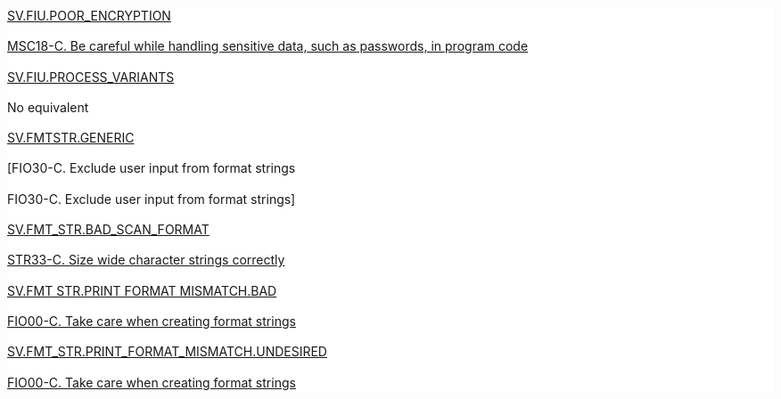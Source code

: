 <td></td>
</tr>
<tr>
<td class="confluenceTd"><p><a href="http://www.klocwork.com/products/documentation/Insight-9.1/Checkers:SV.FIU.POOR_ENCRYPTION">SV.FIU.POOR_ENCRYPTION</a></p></td>
<td class="confluenceTd"><p><a href="https://www.securecoding.cert.org/confluence/display/seccode/MSC18-C.+Be+careful+while+handling+sensitive+data,+such+as+passwords,+in+program+code">MSC18-C. Be careful while handling sensitive data, such as passwords, in program code</a></p></td>
<td></td>
<td></td>
<td></td>
<td></td>
</tr>
<tr>
<td class="confluenceTd"><p><a href="http://www.klocwork.com/products/documentation/Insight-9.1/Checkers:SV.FIU.PROCESS_VARIANTS">SV.FIU.PROCESS_VARIANTS</a></p></td>
<td class="confluenceTd"><p>No equivalent</p></td>
<td></td>
<td></td>
<td></td>
<td></td>
</tr>
<tr>
<td class="confluenceTd"><p><a href="http://www.klocwork.com/products/documentation/Insight-9.1/Checkers:SV.FMTSTR.GENERIC">SV.FMTSTR.GENERIC</a></p></td>
<td class="confluenceTd"><p>[FIO30-C. Exclude user input from format strings</p></td>
<td class="confluenceTd"><p>FIO30-C. Exclude user input from format strings]</p></td>
<td></td>
<td></td>
<td></td>
</tr>
<tr>
<td class="confluenceTd"><p><a href="http://www.klocwork.com/products/documentation/Insight-9.1/Checkers:SV.FMT_STR.BAD_SCAN_FORMAT">SV.FMT_STR.BAD_SCAN_FORMAT</a></p></td>
<td class="confluenceTd"><p><a href="https://www.securecoding.cert.org/confluence/display/seccode/STR33-C.+Size+wide+character+strings+correctly">STR33-C. Size wide character strings correctly</a></p></td>
<td></td>
<td></td>
<td></td>
<td></td>
</tr>
<tr>
<td class="confluenceTd"><p><a href="http://www.klocwork.com/products/documentation/Insight-9.1/Checkers:SV.FMT_STR.PRINT_FORMAT_MISMATCH.BAD">SV.FMT STR.PRINT FORMAT MISMATCH.BAD</a></p></td>
<td class="confluenceTd"><p><a href="https://www.securecoding.cert.org/confluence/display/seccode/FIO00-C.+Take+care+when+creating+format+strings">FIO00-C. Take care when creating format strings</a></p></td>
<td></td>
<td></td>
<td></td>
<td></td>
</tr>
<tr>
<td class="confluenceTd"><p><a href="http://www.klocwork.com/products/documentation/Insight-9.1/Checkers:SV.FMT_STR.PRINT_FORMAT_MISMATCH.UNDESIRED">SV.FMT_STR.PRINT_FORMAT_MISMATCH.UNDESIRED</a></p></td>
<td class="confluenceTd"><p><a href="https://www.securecoding.cert.org/confluence/display/seccode/FIO00-C.+Take+care+when+creating+format+strings">FIO00-C. Take care when creating format strings</a></p></td>
<td></td>
<td></td>
<td></td>
<td></td>